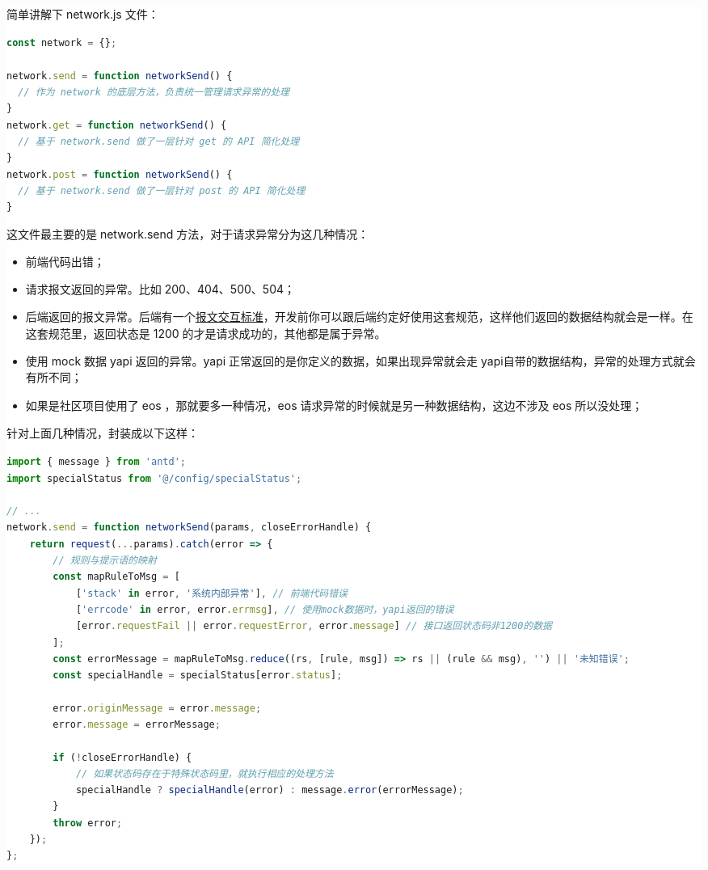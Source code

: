 简单讲解下 network.js 文件：

```js
const network = {};

network.send = function networkSend() {
  // 作为 network 的底层方法，负责统一管理请求异常的处理
}
network.get = function networkSend() {
  // 基于 network.send 做了一层针对 get 的 API 简化处理
}
network.post = function networkSend() {
  // 基于 network.send 做了一层针对 post 的 API 简化处理
}
```
这文件最主要的是 network.send 方法，对于请求异常分为这几种情况：

- 前端代码出错；
- 请求报文返回的异常。比如 200、404、500、504；
- 后端返回的报文异常。后端有一个[报文交互标准](http://192.168.0.183:4000/system_packet.html)，开发前你可以跟后端约定好使用这套规范，这样他们返回的数据结构就会是一样。在这套规范里，返回状态是 1200 的才是请求成功的，其他都是属于异常。

- 使用 mock 数据 yapi 返回的异常。yapi 正常返回的是你定义的数据，如果出现异常就会走 yapi自带的数据结构，异常的处理方式就会有所不同；
- 如果是社区项目使用了 eos ，那就要多一种情况，eos 请求异常的时候就是另一种数据结构，这边不涉及 eos 所以没处理；

针对上面几种情况，封装成以下这样：

```js
import { message } from 'antd';
import specialStatus from '@/config/specialStatus';

// ...
network.send = function networkSend(params, closeErrorHandle) {
    return request(...params).catch(error => {
        // 规则与提示语的映射
        const mapRuleToMsg = [
            ['stack' in error, '系统内部异常'], // 前端代码错误
            ['errcode' in error, error.errmsg], // 使用mock数据时，yapi返回的错误
            [error.requestFail || error.requestError, error.message] // 接口返回状态码非1200的数据
        ];
        const errorMessage = mapRuleToMsg.reduce((rs, [rule, msg]) => rs || (rule && msg), '') || '未知错误';
        const specialHandle = specialStatus[error.status];

        error.originMessage = error.message;
        error.message = errorMessage;

        if (!closeErrorHandle) {
            // 如果状态码存在于特殊状态码里，就执行相应的处理方法
            specialHandle ? specialHandle(error) : message.error(errorMessage);
        }
        throw error;
    });
};
```
